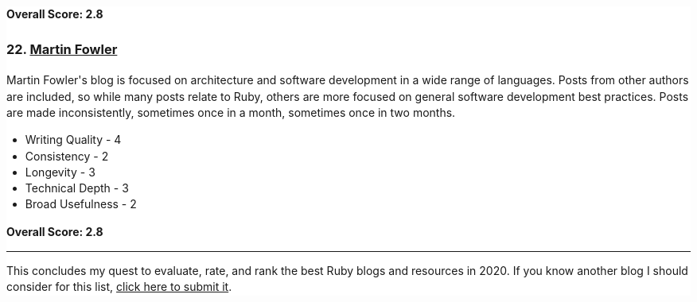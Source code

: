 **Overall Score: 2.8**

### 22. [Martin Fowler](https://www.martinfowler.com/) 

Martin Fowler's blog is focused on architecture and software development in a wide range of languages. Posts from other authors are included, so while many posts relate to Ruby, others are more focused on general software development best practices. Posts are made inconsistently, sometimes once in a month, sometimes once in two months. 

- Writing Quality - 4
- Consistency - 2
- Longevity - 3
- Technical Depth - 3
- Broad Usefulness - 2

**Overall Score: 2.8**

-----

This concludes my quest to evaluate, rate, and rank the best Ruby blogs and resources in 2020. If you know another blog I should consider for this list, [click here to submit it](https://airtable.com/shrKNdNjYO6hNQxJV).

